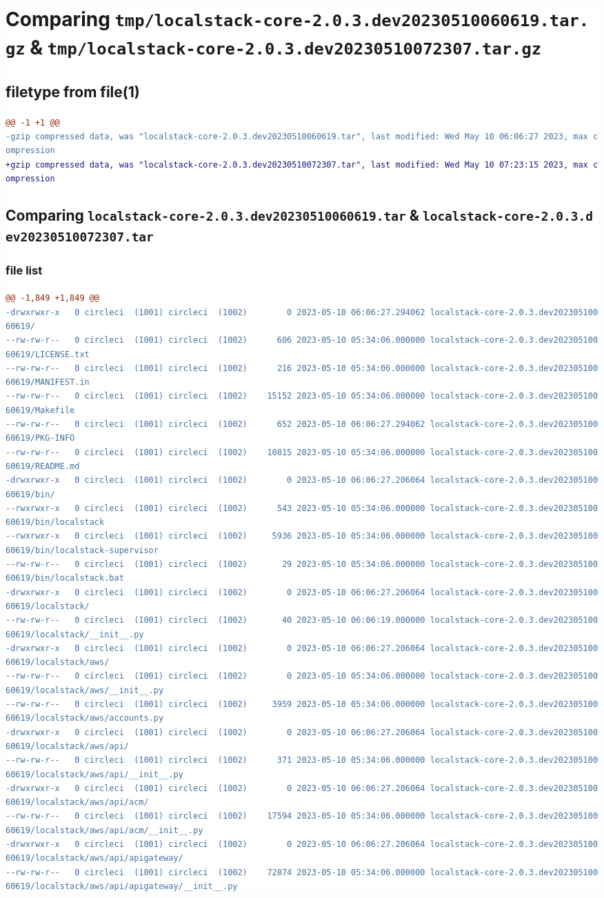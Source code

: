 # Comparing `tmp/localstack-core-2.0.3.dev20230510060619.tar.gz` & `tmp/localstack-core-2.0.3.dev20230510072307.tar.gz`

## filetype from file(1)

```diff
@@ -1 +1 @@
-gzip compressed data, was "localstack-core-2.0.3.dev20230510060619.tar", last modified: Wed May 10 06:06:27 2023, max compression
+gzip compressed data, was "localstack-core-2.0.3.dev20230510072307.tar", last modified: Wed May 10 07:23:15 2023, max compression
```

## Comparing `localstack-core-2.0.3.dev20230510060619.tar` & `localstack-core-2.0.3.dev20230510072307.tar`

### file list

```diff
@@ -1,849 +1,849 @@
-drwxrwxr-x   0 circleci  (1001) circleci  (1002)        0 2023-05-10 06:06:27.294062 localstack-core-2.0.3.dev20230510060619/
--rw-rw-r--   0 circleci  (1001) circleci  (1002)      606 2023-05-10 05:34:06.000000 localstack-core-2.0.3.dev20230510060619/LICENSE.txt
--rw-rw-r--   0 circleci  (1001) circleci  (1002)      216 2023-05-10 05:34:06.000000 localstack-core-2.0.3.dev20230510060619/MANIFEST.in
--rw-rw-r--   0 circleci  (1001) circleci  (1002)    15152 2023-05-10 05:34:06.000000 localstack-core-2.0.3.dev20230510060619/Makefile
--rw-rw-r--   0 circleci  (1001) circleci  (1002)      652 2023-05-10 06:06:27.294062 localstack-core-2.0.3.dev20230510060619/PKG-INFO
--rw-rw-r--   0 circleci  (1001) circleci  (1002)    10815 2023-05-10 05:34:06.000000 localstack-core-2.0.3.dev20230510060619/README.md
-drwxrwxr-x   0 circleci  (1001) circleci  (1002)        0 2023-05-10 06:06:27.206064 localstack-core-2.0.3.dev20230510060619/bin/
--rwxrwxr-x   0 circleci  (1001) circleci  (1002)      543 2023-05-10 05:34:06.000000 localstack-core-2.0.3.dev20230510060619/bin/localstack
--rwxrwxr-x   0 circleci  (1001) circleci  (1002)     5936 2023-05-10 05:34:06.000000 localstack-core-2.0.3.dev20230510060619/bin/localstack-supervisor
--rw-rw-r--   0 circleci  (1001) circleci  (1002)       29 2023-05-10 05:34:06.000000 localstack-core-2.0.3.dev20230510060619/bin/localstack.bat
-drwxrwxr-x   0 circleci  (1001) circleci  (1002)        0 2023-05-10 06:06:27.206064 localstack-core-2.0.3.dev20230510060619/localstack/
--rw-rw-r--   0 circleci  (1001) circleci  (1002)       40 2023-05-10 06:06:19.000000 localstack-core-2.0.3.dev20230510060619/localstack/__init__.py
-drwxrwxr-x   0 circleci  (1001) circleci  (1002)        0 2023-05-10 06:06:27.206064 localstack-core-2.0.3.dev20230510060619/localstack/aws/
--rw-rw-r--   0 circleci  (1001) circleci  (1002)        0 2023-05-10 05:34:06.000000 localstack-core-2.0.3.dev20230510060619/localstack/aws/__init__.py
--rw-rw-r--   0 circleci  (1001) circleci  (1002)     3959 2023-05-10 05:34:06.000000 localstack-core-2.0.3.dev20230510060619/localstack/aws/accounts.py
-drwxrwxr-x   0 circleci  (1001) circleci  (1002)        0 2023-05-10 06:06:27.206064 localstack-core-2.0.3.dev20230510060619/localstack/aws/api/
--rw-rw-r--   0 circleci  (1001) circleci  (1002)      371 2023-05-10 05:34:06.000000 localstack-core-2.0.3.dev20230510060619/localstack/aws/api/__init__.py
-drwxrwxr-x   0 circleci  (1001) circleci  (1002)        0 2023-05-10 06:06:27.206064 localstack-core-2.0.3.dev20230510060619/localstack/aws/api/acm/
--rw-rw-r--   0 circleci  (1001) circleci  (1002)    17594 2023-05-10 05:34:06.000000 localstack-core-2.0.3.dev20230510060619/localstack/aws/api/acm/__init__.py
-drwxrwxr-x   0 circleci  (1001) circleci  (1002)        0 2023-05-10 06:06:27.206064 localstack-core-2.0.3.dev20230510060619/localstack/aws/api/apigateway/
--rw-rw-r--   0 circleci  (1001) circleci  (1002)    72874 2023-05-10 05:34:06.000000 localstack-core-2.0.3.dev20230510060619/localstack/aws/api/apigateway/__init__.py
```